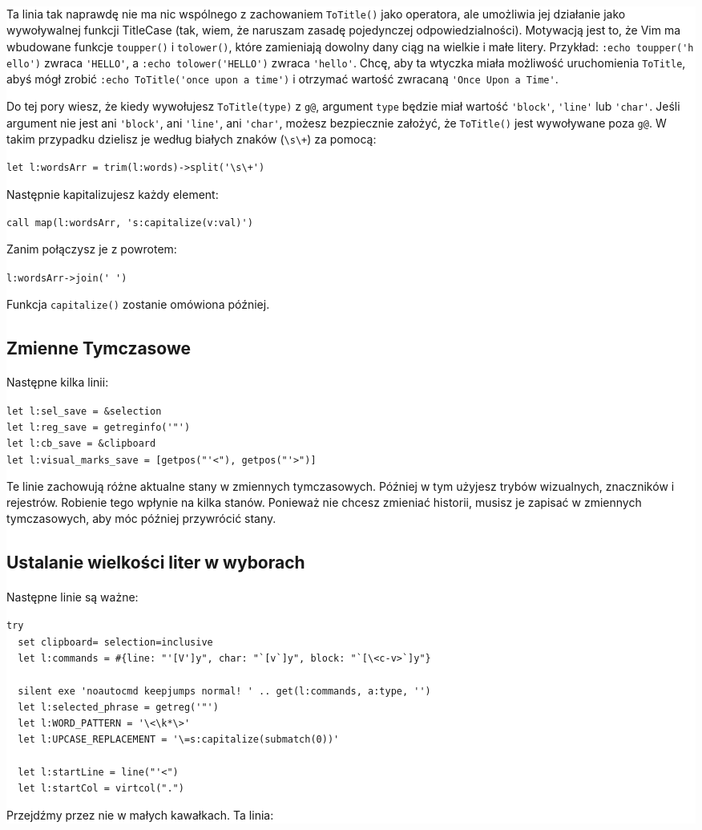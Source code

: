Ta linia tak naprawdę nie ma nic wspólnego z zachowaniem `ToTitle()` jako operatora, ale umożliwia jej działanie jako wywoływalnej funkcji TitleCase (tak, wiem, że naruszam zasadę pojedynczej odpowiedzialności). Motywacją jest to, że Vim ma wbudowane funkcje `toupper()` i `tolower()`, które zamieniają dowolny dany ciąg na wielkie i małe litery. Przykład: `:echo toupper('hello')` zwraca `'HELLO'`, a `:echo tolower('HELLO')` zwraca `'hello'`. Chcę, aby ta wtyczka miała możliwość uruchomienia `ToTitle`, abyś mógł zrobić `:echo ToTitle('once upon a time')` i otrzymać wartość zwracaną `'Once Upon a Time'`.

Do tej pory wiesz, że kiedy wywołujesz `ToTitle(type)` z `g@`, argument `type` będzie miał wartość `'block'`, `'line'` lub `'char'`. Jeśli argument nie jest ani `'block'`, ani `'line'`, ani `'char'`, możesz bezpiecznie założyć, że `ToTitle()` jest wywoływane poza `g@`. W takim przypadku dzielisz je według białych znaków (`\s\+`) za pomocą:

```shell
let l:wordsArr = trim(l:words)->split('\s\+')
```

Następnie kapitalizujesz każdy element:

```shell
call map(l:wordsArr, 's:capitalize(v:val)')
```

Zanim połączysz je z powrotem:

```shell
l:wordsArr->join(' ')
```

Funkcja `capitalize()` zostanie omówiona później.

## Zmienne Tymczasowe

Następne kilka linii:

```shell
let l:sel_save = &selection
let l:reg_save = getreginfo('"')
let l:cb_save = &clipboard
let l:visual_marks_save = [getpos("'<"), getpos("'>")]
```

Te linie zachowują różne aktualne stany w zmiennych tymczasowych. Później w tym użyjesz trybów wizualnych, znaczników i rejestrów. Robienie tego wpłynie na kilka stanów. Ponieważ nie chcesz zmieniać historii, musisz je zapisać w zmiennych tymczasowych, aby móc później przywrócić stany.
## Ustalanie wielkości liter w wyborach

Następne linie są ważne:

```shell
try
  set clipboard= selection=inclusive
  let l:commands = #{line: "'[V']y", char: "`[v`]y", block: "`[\<c-v>`]y"}

  silent exe 'noautocmd keepjumps normal! ' .. get(l:commands, a:type, '')
  let l:selected_phrase = getreg('"')
  let l:WORD_PATTERN = '\<\k*\>'
  let l:UPCASE_REPLACEMENT = '\=s:capitalize(submatch(0))'

  let l:startLine = line("'<")
  let l:startCol = virtcol(".")
```
Przejdźmy przez nie w małych kawałkach. Ta linia:
